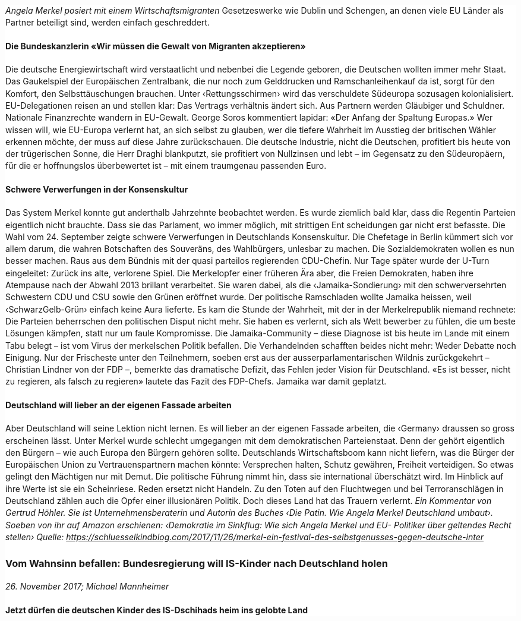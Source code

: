 _Angela Merkel posiert mit einem Wirtschaftsmigranten_ Gesetzeswerke wie Dublin und Schengen, an denen viele EU Länder als Partner beteiligt sind, werden einfach geschreddert.
#### Die Bundeskanzlerin «Wir müssen die Gewalt von Migranten akzeptieren»
Die deutsche Energiewirtschaft wird verstaatlicht und nebenbei die Legende geboren, die Deutschen wollten immer mehr Staat. Das Gaukelspiel der Europäischen Zentralbank, die nur noch zum Gelddrucken und Ramschanleihenkauf da ist, sorgt für den Komfort, den Selbsttäuschungen brauchen. Unter ‹Rettungsschirmen› wird das verschuldete Südeuropa sozusagen kolonialisiert. EU-Delegationen reisen an und stellen klar: Das Vertrags verhältnis ändert sich. Aus Partnern werden Gläubiger und Schuldner. Nationale Finanzrechte wandern in EU-Gewalt. George Soros kommentiert lapidar: «Der Anfang der Spaltung Europas.» Wer wissen will, wie EU-Europa verlernt hat, an sich selbst zu glauben, wer die tiefere Wahrheit im Ausstieg der britischen Wähler erkennen möchte, der muss auf diese Jahre zurückschauen. Die deutsche Industrie, nicht die Deutschen, profitiert bis heute von der trügerischen Sonne, die Herr Draghi blankputzt, sie profitiert von Nullzinsen und lebt – im Gegensatz zu den Südeuropäern, für die er hoffnungslos überbewertet ist – mit einem traumgenau passenden Euro.
#### Schwere Verwerfungen in der Konsenskultur
Das System Merkel konnte gut anderthalb Jahrzehnte beobachtet werden. Es wurde ziemlich bald klar, dass die Regentin Parteien eigentlich nicht brauchte. Dass sie das Parlament, wo immer möglich, mit strittigen Ent scheidungen gar nicht erst befasste. Die Wahl vom 24. September zeigte schwere Verwerfungen in Deutschlands Konsenskultur. Die Chefetage in Berlin kümmert sich vor allem darum, die wahren Botschaften des Souveräns, des Wahlbürgers, unlesbar zu machen.
Die Sozialdemokraten wollen es nun besser machen. Raus aus dem Bündnis mit der quasi parteilos regierenden CDU-Chefin. Nur Tage später wurde der U-Turn eingeleitet: Zurück ins alte, verlorene Spiel.
Die Merkelopfer einer früheren Ära aber, die Freien Demokraten, haben ihre Atempause nach der Abwahl 2013 brillant verarbeitet. Sie waren dabei, als die ‹Jamaika-Sondierung› mit den schwerversehrten Schwestern CDU und CSU sowie den Grünen eröffnet wurde. Der politische Ramschladen wollte Jamaika heissen, weil ‹SchwarzGelb-Grün› einfach keine Aura lieferte. Es kam die Stunde der Wahrheit, mit der in der Merkelrepublik niemand rechnete: Die Parteien beherrschen den politischen Disput nicht mehr. Sie haben es verlernt, sich als Wett bewerber zu fühlen, die um beste Lösungen kämpfen, statt nur um faule Kompromisse.
Die Jamaika-Community – diese Diagnose ist bis heute im Lande mit einem Tabu belegt – ist vom Virus der merkelschen Politik befallen. Die Verhandelnden schafften beides nicht mehr: Weder Debatte noch Einigung. Nur der Frischeste unter den Teilnehmern, soeben erst aus der ausserparlamentarischen Wildnis zurückgekehrt – Christian Lindner von der FDP –, bemerkte das dramatische Defizit, das Fehlen jeder Vision für Deutschland.
«Es ist besser, nicht zu regieren, als falsch zu regieren» lautete das Fazit des FDP-Chefs. Jamaika war damit geplatzt.
#### Deutschland will lieber an der eigenen Fassade arbeiten
Aber Deutschland will seine Lektion nicht lernen. Es will lieber an der eigenen Fassade arbeiten, die ‹Germany› draussen so gross erscheinen lässt.
Unter Merkel wurde schlecht umgegangen mit dem demokratischen Parteienstaat. Denn der gehört eigentlich den Bürgern – wie auch Europa den Bürgern gehören sollte. Deutschlands Wirtschaftsboom kann nicht liefern, was die Bürger der Europäischen Union zu Vertrauenspartnern machen könnte: Versprechen halten, Schutz gewähren, Freiheit verteidigen. So etwas gelingt den Mächtigen nur mit Demut.
Die politische Führung nimmt hin, dass sie international überschätzt wird. Im Hinblick auf ihre Werte ist sie ein Scheinriese. Reden ersetzt nicht Handeln. Zu den Toten auf den Fluchtwegen und bei Terroranschlägen in Deutschland zählen auch die Opfer einer illusionären Politik. Doch dieses Land hat das Trauern verlernt.
_Ein Kommentar von Gertrud Höhler. Sie ist Unternehmensberaterin und Autorin des Buches ‹Die Patin. Wie Angela Merkel_ _Deutschland umbaut›. Soeben von ihr auf Amazon erschienen: ‹Demokratie im Sinkflug: Wie sich Angela Merkel und EU-_ _Politiker über geltendes Recht stellen›_ _Quelle: https://schluesselkindblog.com/2017/11/26/merkel-ein-festival-des-selbstgenusses-gegen-deutsche-inter_
### Vom Wahnsinn befallen: Bundesregierung will IS-Kinder nach Deutschland holen
_26. November 2017; Michael Mannheimer_
#### Jetzt dürfen die deutschen Kinder des IS-Dschihads heim ins gelobte Land